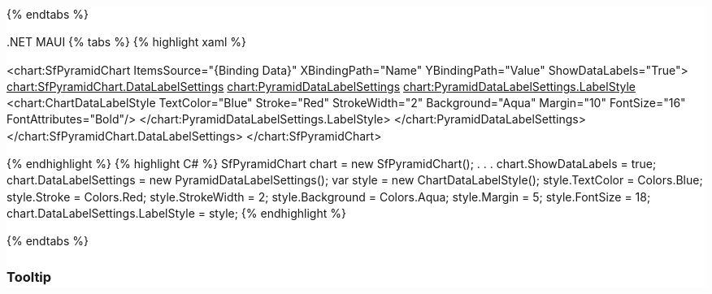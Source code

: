 {% endtabs %} 
</td>
</tr>
<tr>
<th>.NET MAUI</th>
</tr>
<tr>
<td>
{% tabs %} 
{% highlight xaml %}

 <chart:SfPyramidChart ItemsSource="{Binding Data}" 
                       XBindingPath="Name" 
                       YBindingPath="Value"
                       ShowDataLabels="True">
    <chart:SfPyramidChart.DataLabelSettings>
        <chart:PyramidDataLabelSettings>
            <chart:PyramidDataLabelSettings.LabelStyle>
                <chart:ChartDataLabelStyle TextColor="Blue" 
                                           Stroke="Red"
					                       StrokeWidth="2" 
                                           Background="Aqua" 
                                           Margin="10" 
                                           FontSize="16"
                                           FontAttributes="Bold"/>
            </chart:PyramidDataLabelSettings.LabelStyle>
        </chart:PyramidDataLabelSettings>
    </chart:SfPyramidChart.DataLabelSettings>
 </chart:SfPyramidChart>


{% endhighlight %} 
{% highlight C# %}
SfPyramidChart chart = new SfPyramidChart();
. . .
chart.ShowDataLabels = true;
chart.DataLabelSettings = new PyramidDataLabelSettings();
var style = new ChartDataLabelStyle();
style.TextColor = Colors.Blue;
style.Stroke = Colors.Red;
style.StrokeWidth = 2;
style.Background = Colors.Aqua;
style.Margin = 5;
style.FontSize = 18;
chart.DataLabelSettings.LabelStyle = style;
{% endhighlight %}

{% endtabs %}
</td>
</tr>
</table>

### Tooltip

